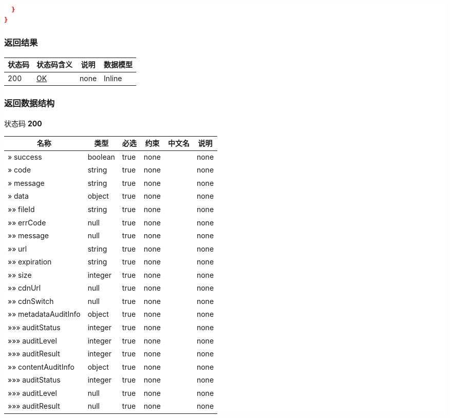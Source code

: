 ```json
  }
}
```

### 返回结果

|状态码|状态码含义|说明|数据模型|
|---|---|---|---|
|200|[OK](https://tools.ietf.org/html/rfc7231#section-6.3.1)|none|Inline|

### 返回数据结构

状态码 **200**

|名称|类型|必选|约束|中文名|说明|
|---|---|---|---|---|---|
|» success|boolean|true|none||none|
|» code|string|true|none||none|
|» message|string|true|none||none|
|» data|object|true|none||none|
|»» fileId|string|true|none||none|
|»» errCode|null|true|none||none|
|»» message|null|true|none||none|
|»» url|string|true|none||none|
|»» expiration|string|true|none||none|
|»» size|integer|true|none||none|
|»» cdnUrl|null|true|none||none|
|»» cdnSwitch|null|true|none||none|
|»» metadataAuditInfo|object|true|none||none|
|»»» auditStatus|integer|true|none||none|
|»»» auditLevel|integer|true|none||none|
|»»» auditResult|integer|true|none||none|
|»» contentAuditInfo|object|true|none||none|
|»»» auditStatus|integer|true|none||none|
|»»» auditLevel|null|true|none||none|
|»»» auditResult|null|true|none||none|
